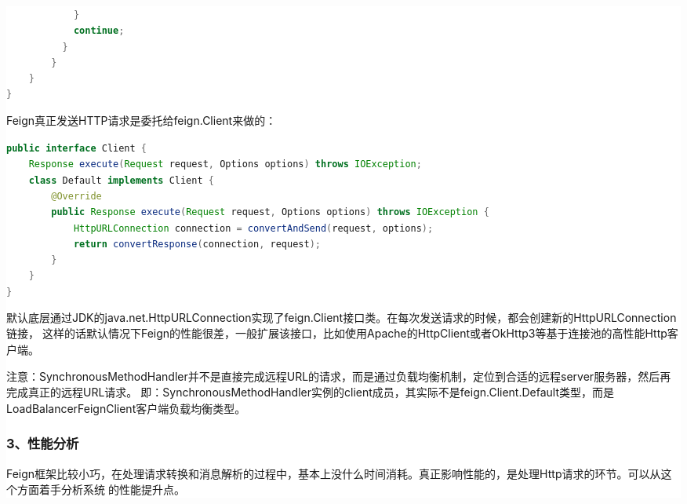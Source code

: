 ```java
            }
            continue;
          }
        }
    }
}
```

Feign真正发送HTTP请求是委托给feign.Client来做的：
```java
public interface Client {
    Response execute(Request request, Options options) throws IOException;
    class Default implements Client {
        @Override
        public Response execute(Request request, Options options) throws IOException {
            HttpURLConnection connection = convertAndSend(request, options);
            return convertResponse(connection, request);
        }
    }
}
```
默认底层通过JDK的java.net.HttpURLConnection实现了feign.Client接口类。在每次发送请求的时候，都会创建新的HttpURLConnection链接，
这样的话默认情况下Feign的性能很差，一般扩展该接口，比如使用Apache的HttpClient或者OkHttp3等基于连接池的高性能Http客户端。

注意：SynchronousMethodHandler并不是直接完成远程URL的请求，而是通过负载均衡机制，定位到合适的远程server服务器，然后再完成真正的远程URL请求。
即：SynchronousMethodHandler实例的client成员，其实际不是feign.Client.Default类型，而是LoadBalancerFeignClient客户端负载均衡类型。


### 3、性能分析

Feign框架比较小巧，在处理请求转换和消息解析的过程中，基本上没什么时间消耗。真正影响性能的，是处理Http请求的环节。可以从这个方面着手分析系统
的性能提升点。